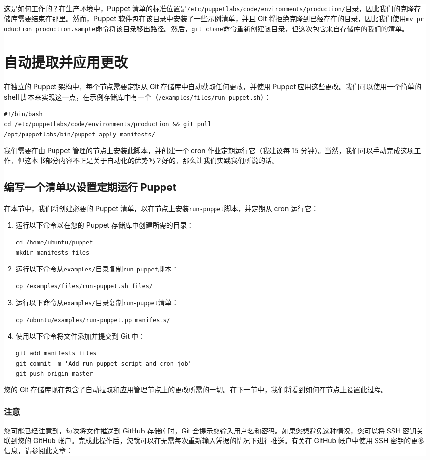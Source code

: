 这是如何工作的？在生产环境中，Puppet 清单的标准位置是`/etc/puppetlabs/code/environments/production/`目录，因此我们的克隆存储库需要结束在那里。然而，Puppet 软件包在该目录中安装了一些示例清单，并且 Git 将拒绝克隆到已经存在的目录，因此我们使用`mv production production.sample`命令将该目录移出路径。然后，`git clone`命令重新创建该目录，但这次包含来自存储库的我们的清单。

# 自动提取并应用更改

在独立的 Puppet 架构中，每个节点需要定期从 Git 存储库中自动获取任何更改，并使用 Puppet 应用这些更改。我们可以使用一个简单的 shell 脚本来实现这一点，在示例存储库中有一个（`/examples/files/run-puppet.sh`）：

```
#!/bin/bash
cd /etc/puppetlabs/code/environments/production && git pull
/opt/puppetlabs/bin/puppet apply manifests/
```

我们需要在由 Puppet 管理的节点上安装此脚本，并创建一个 cron 作业定期运行它（我建议每 15 分钟）。当然，我们可以手动完成这项工作，但这本书部分内容不正是关于自动化的优势吗？好的，那么让我们实践我们所说的话。

## 编写一个清单以设置定期运行 Puppet

在本节中，我们将创建必要的 Puppet 清单，以在节点上安装`run-puppet`脚本，并定期从 cron 运行它：

1.  运行以下命令以在您的 Puppet 存储库中创建所需的目录：

    ```
    cd /home/ubuntu/puppet
    mkdir manifests files

    ```

1.  运行以下命令从`examples/`目录复制`run-puppet`脚本：

    ```
    cp /examples/files/run-puppet.sh files/

    ```

1.  运行以下命令从`examples/`目录复制`run-puppet`清单：

    ```
    cp /ubuntu/examples/run-puppet.pp manifests/

    ```

1.  使用以下命令将文件添加并提交到 Git 中：

    ```
    git add manifests files
    git commit -m 'Add run-puppet script and cron job'
    git push origin master

    ```

您的 Git 存储库现在包含了自动拉取和应用管理节点上的更改所需的一切。在下一节中，我们将看到如何在节点上设置此过程。

### 注意

您可能已经注意到，每次将文件推送到 GitHub 存储库时，Git 会提示您输入用户名和密码。如果您想避免这种情况，您可以将 SSH 密钥关联到您的 GitHub 帐户。完成此操作后，您就可以在无需每次重新输入凭据的情况下进行推送。有关在 GitHub 帐户中使用 SSH 密钥的更多信息，请参阅此文章：
